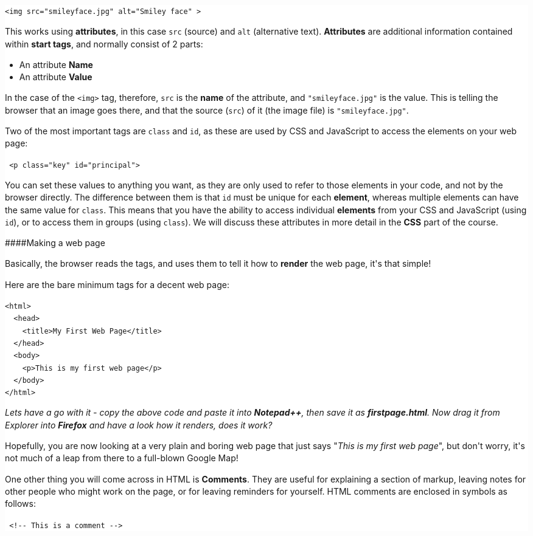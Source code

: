 ```
<img src="smileyface.jpg" alt="Smiley face" >
```

This works using **attributes**, in this case `src` (source) and `alt` (alternative text). **Attributes** are additional information contained within **start tags**, and normally consist of 2 parts: 

 * An attribute **Name**
 * An attribute **Value**

In the case of the `<img>` tag, therefore, `src` is the **name** of the attribute, and `"smileyface.jpg"` is the value. This is telling the browser that an image goes there, and that the source (`src`) of it (the image file) is `"smileyface.jpg"`.

Two of the most important tags are `class` and `id`, as these are used by CSS and JavaScript to access the elements on your web page:

```
 <p class="key" id="principal">
```

You can set these values to anything you want, as they are only used to refer to those elements in your code, and not by the browser directly. The difference between them is that `id` must be unique for each **element**, whereas multiple elements can have the same value for `class`. This means that you have the ability to access individual **elements** from your CSS and JavaScript (using `id`), or to access them in groups (using `class`). We will discuss these attributes in more detail in the **CSS** part of the course.

####Making a web page

Basically, the browser reads the tags, and uses them to tell it how to **render** the web page, it's that simple!

Here are the bare minimum tags for a decent web page:


```
<html>
  <head>
    <title>My First Web Page</title>
  </head>
  <body>
    <p>This is my first web page</p>
  </body>
</html>
```
*Lets have a go with it - copy the above code and paste it into **Notepad++**, then save it as ***firstpage.html***. Now drag it from Explorer into **Firefox** and have a look how it renders, does it work?*

Hopefully, you are now looking at a very plain and boring web page that just says "*This is my first web page*", but don't worry, it's not much of a leap from there to a full-blown Google Map!

One other thing you will come across in HTML is **Comments**. They are useful for explaining a section of markup, leaving notes for other people who might work on the page, or for leaving reminders for yourself. HTML comments are enclosed in symbols as follows:

```
 <!-- This is a comment -->
```
